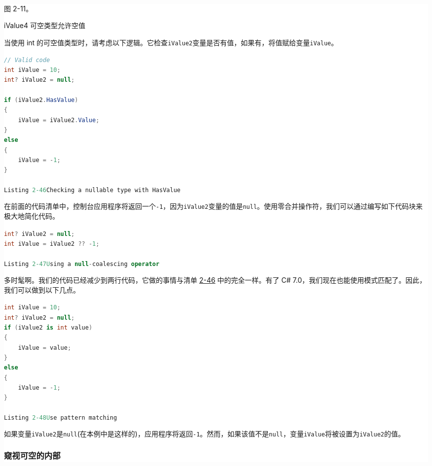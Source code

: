 图 2-11。

iValue4 可空类型允许空值

当使用 int 的可空值类型时，请考虑以下逻辑。它检查`iValue2`变量是否有值，如果有，将值赋给变量`iValue`。

```cs
// Valid code
int iValue = 10;
int? iValue2 = null;

if (iValue2.HasValue)
{
    iValue = iValue2.Value;
}
else
{
    iValue = -1;
}

Listing 2-46Checking a nullable type with HasValue

```

在前面的代码清单中，控制台应用程序将返回一个`-1`，因为`iValue2`变量的值是`null`。使用零合并操作符，我们可以通过编写如下代码块来极大地简化代码。

```cs
int? iValue2 = null;
int iValue = iValue2 ?? -1;

Listing 2-47Using a null-coalescing operator

```

多时髦啊。我们的代码已经减少到两行代码，它做的事情与清单 [2-46](#PC46) 中的完全一样。有了 C# 7.0，我们现在也能使用模式匹配了。因此，我们可以做到以下几点。

```cs
int iValue = 10;
int? iValue2 = null;
if (iValue2 is int value)
{
    iValue = value;
}
else
{
    iValue = -1;
}

Listing 2-48Use pattern matching

```

如果变量`iValue2`是`null`(在本例中是这样的)，应用程序将返回`-1`。然而，如果该值不是`null`，变量`iValue`将被设置为`iValue2`的值。

### 窥视可空的内部
